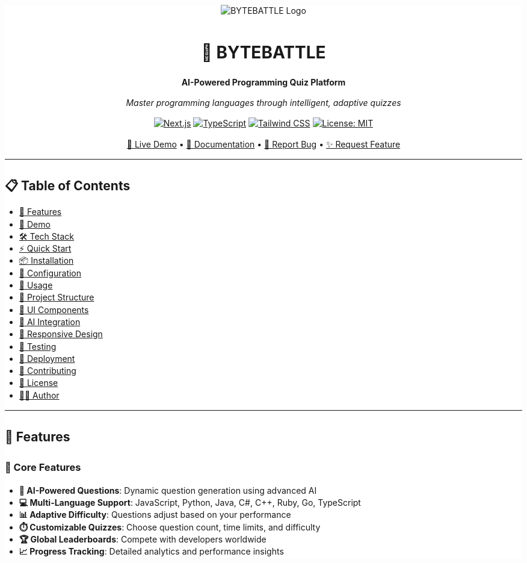 <div align="center">
  <img src="/placeholder.svg?height=120&width=120" alt="BYTEBATTLE Logo" width="120" height="120">
  
  # 🧠 BYTEBATTLE
  
  **AI-Powered Programming Quiz Platform**
  
  *Master programming languages through intelligent, adaptive quizzes*
  
  [![Next.js](https://img.shields.io/badge/Next.js-15-black?style=for-the-badge&logo=next.js)](https://nextjs.org/)
  [![TypeScript](https://img.shields.io/badge/TypeScript-5.0-blue?style=for-the-badge&logo=typescript)](https://www.typescriptlang.org/)
  [![Tailwind CSS](https://img.shields.io/badge/Tailwind_CSS-3.4-38B2AC?style=for-the-badge&logo=tailwind-css)](https://tailwindcss.com/)
  [![License: MIT](https://img.shields.io/badge/License-MIT-yellow.svg?style=for-the-badge)](https://opensource.org/licenses/MIT)
  
  [🚀 Live Demo](https://bytebattle-quiz.vercel.app) • [📖 Documentation](#documentation) • [🐛 Report Bug](https://github.com/XDream-Dev/bytebattle/issues) • [✨ Request Feature](https://github.com/XDream-Dev/bytebattle/issues)
</div>

---

## 📋 Table of Contents

- [🌟 Features](#-features)
- [🎯 Demo](#-demo)
- [🛠️ Tech Stack](#️-tech-stack)
- [⚡ Quick Start](#-quick-start)
- [📦 Installation](#-installation)
- [🔧 Configuration](#-configuration)
- [🚀 Usage](#-usage)
- [📁 Project Structure](#-project-structure)
- [🎨 UI Components](#-ui-components)
- [🔮 AI Integration](#-ai-integration)
- [📱 Responsive Design](#-responsive-design)
- [🧪 Testing](#-testing)
- [🚀 Deployment](#-deployment)
- [🤝 Contributing](#-contributing)
- [📄 License](#-license)
- [👨‍💻 Author](#-author)

---

## 🌟 Features

### 🎯 Core Features

- **🤖 AI-Powered Questions**: Dynamic question generation using advanced AI
- **💻 Multi-Language Support**: JavaScript, Python, Java, C#, C++, Ruby, Go, TypeScript
- **📊 Adaptive Difficulty**: Questions adjust based on your performance
- **⏱️ Customizable Quizzes**: Choose question count, time limits, and difficulty
- **🏆 Global Leaderboards**: Compete with developers worldwide
- **📈 Progress Tracking**: Detailed analytics and performance insights
